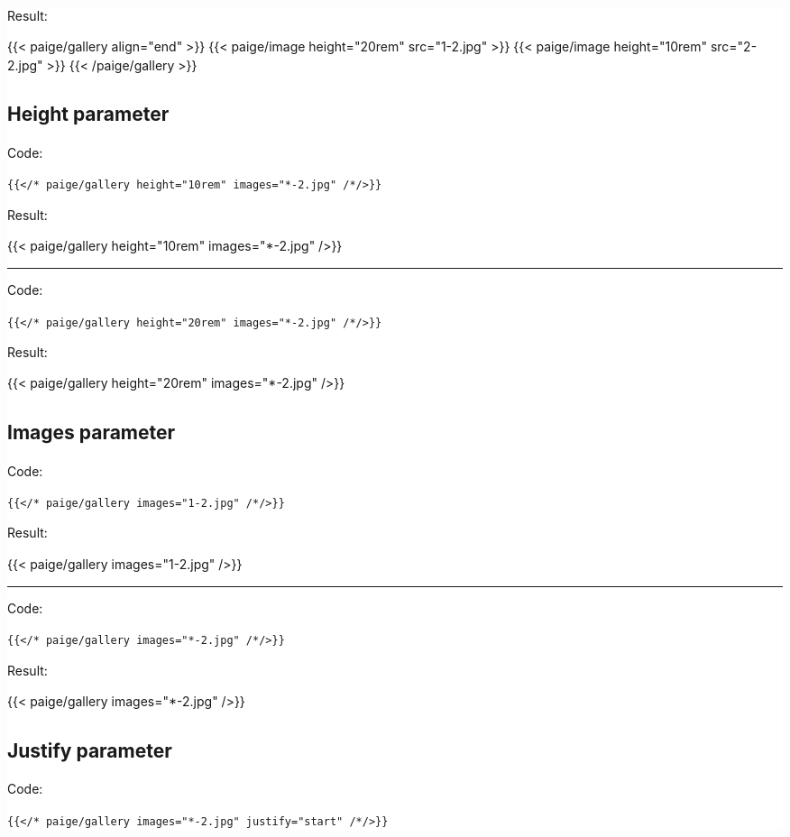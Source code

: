 Result:

{{< paige/gallery align="end" >}}
{{< paige/image height="20rem" src="1-2.jpg" >}}
{{< paige/image height="10rem" src="2-2.jpg" >}}
{{< /paige/gallery >}}

## Height parameter

Code:

```go-text-template
{{</* paige/gallery height="10rem" images="*-2.jpg" /*/>}}
```

Result:

{{< paige/gallery height="10rem" images="*-2.jpg" />}}

---

Code:

```go-text-template
{{</* paige/gallery height="20rem" images="*-2.jpg" /*/>}}
```

Result:

{{< paige/gallery height="20rem" images="*-2.jpg" />}}

## Images parameter

Code:

```go-text-template
{{</* paige/gallery images="1-2.jpg" /*/>}}
```

Result:

{{< paige/gallery images="1-2.jpg" />}}

---

Code:

```go-text-template
{{</* paige/gallery images="*-2.jpg" /*/>}}
```

Result:

{{< paige/gallery images="*-2.jpg" />}}

## Justify parameter

Code:

```go-text-template
{{</* paige/gallery images="*-2.jpg" justify="start" /*/>}}
```
